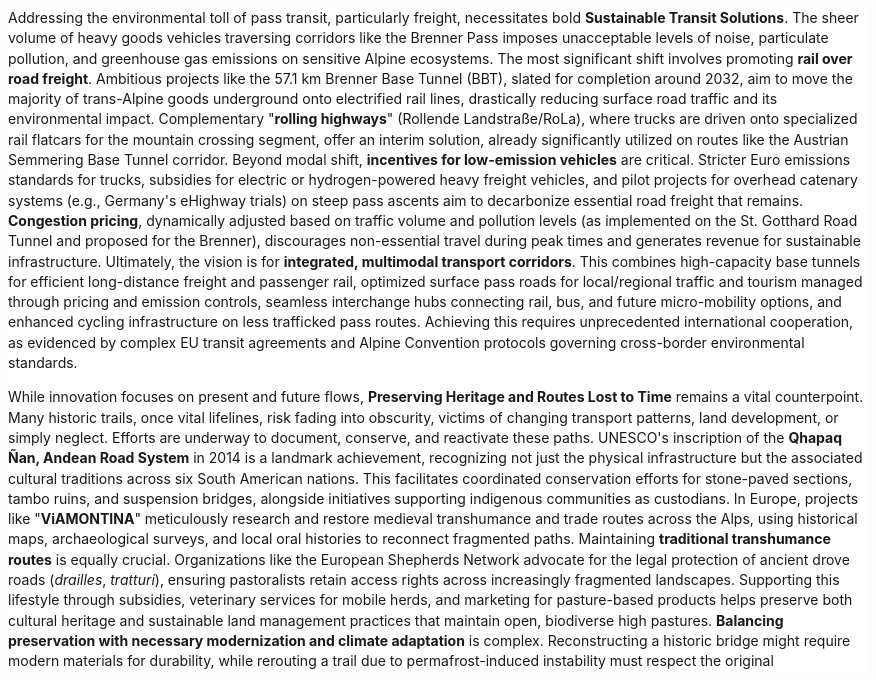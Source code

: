 Addressing the environmental toll of pass transit, particularly freight, necessitates bold **Sustainable Transit Solutions**. The sheer volume of heavy goods vehicles traversing corridors like the Brenner Pass imposes unacceptable levels of noise, particulate pollution, and greenhouse gas emissions on sensitive Alpine ecosystems. The most significant shift involves promoting **rail over road freight**. Ambitious projects like the 57.1 km Brenner Base Tunnel (BBT), slated for completion around 2032, aim to move the majority of trans-Alpine goods underground onto electrified rail lines, drastically reducing surface road traffic and its environmental impact. Complementary "**rolling highways**" (Rollende Landstraße/RoLa), where trucks are driven onto specialized rail flatcars for the mountain crossing segment, offer an interim solution, already significantly utilized on routes like the Austrian Semmering Base Tunnel corridor. Beyond modal shift, **incentives for low-emission vehicles** are critical. Stricter Euro emissions standards for trucks, subsidies for electric or hydrogen-powered heavy freight vehicles, and pilot projects for overhead catenary systems (e.g., Germany's eHighway trials) on steep pass ascents aim to decarbonize essential road freight that remains. **Congestion pricing**, dynamically adjusted based on traffic volume and pollution levels (as implemented on the St. Gotthard Road Tunnel and proposed for the Brenner), discourages non-essential travel during peak times and generates revenue for sustainable infrastructure. Ultimately, the vision is for **integrated, multimodal transport corridors**. This combines high-capacity base tunnels for efficient long-distance freight and passenger rail, optimized surface pass roads for local/regional traffic and tourism managed through pricing and emission controls, seamless interchange hubs connecting rail, bus, and future micro-mobility options, and enhanced cycling infrastructure on less trafficked pass routes. Achieving this requires unprecedented international cooperation, as evidenced by complex EU transit agreements and Alpine Convention protocols governing cross-border environmental standards.

While innovation focuses on present and future flows, **Preserving Heritage and Routes Lost to Time** remains a vital counterpoint. Many historic trails, once vital lifelines, risk fading into obscurity, victims of changing transport patterns, land development, or simply neglect. Efforts are underway to document, conserve, and reactivate these paths. UNESCO's inscription of the **Qhapaq Ñan, Andean Road System** in 2014 is a landmark achievement, recognizing not just the physical infrastructure but the associated cultural traditions across six South American nations. This facilitates coordinated conservation efforts for stone-paved sections, tambo ruins, and suspension bridges, alongside initiatives supporting indigenous communities as custodians. In Europe, projects like "**ViAMONTINA**" meticulously research and restore medieval transhumance and trade routes across the Alps, using historical maps, archaeological surveys, and local oral histories to reconnect fragmented paths. Maintaining **traditional transhumance routes** is equally crucial. Organizations like the European Shepherds Network advocate for the legal protection of ancient drove roads (*drailles*, *tratturi*), ensuring pastoralists retain access rights across increasingly fragmented landscapes. Supporting this lifestyle through subsidies, veterinary services for mobile herds, and marketing for pasture-based products helps preserve both cultural heritage and sustainable land management practices that maintain open, biodiverse high pastures. **Balancing preservation with necessary modernization and climate adaptation** is complex. Reconstructing a historic bridge might require modern materials for durability, while rerouting a trail due to permafrost-induced instability must respect the original